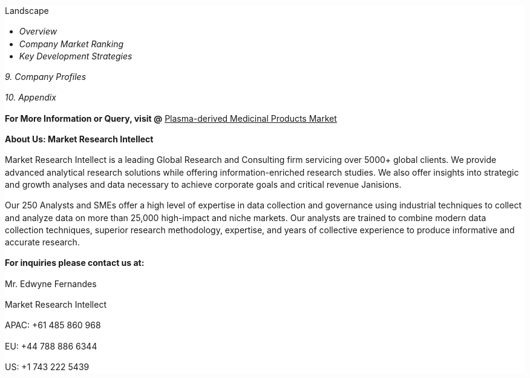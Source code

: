 Landscape</span></em></p><ul><li><em><span class="">Overview</span></em></li><li><em><span class="">Company Market Ranking</span></em></li><li><em><span class="">Key Development Strategies</span></em></li></ul><p><em><span class="font-[700]">9. Company Profiles</span></em></p><p><em><span class="font-[700]">10. Appendix</span></em></p><p><span class="font-[700]"><strong>For More Information or Query, visit&nbsp;@</strong>&nbsp;</span><span class="font-[700]"><a href="https://www.marketresearchintellect.com/product/global-plasma-derived-medicinal-products-market/?utm_source=Linkedin&utm_medium=842" target="_blank" data-tracking-control-name="article-ssr-frontend-pulse_little-text-block" data-tracking-will-navigate="" data-test-link="">Plasma-derived Medicinal Products Market</a></span></p><p><strong><span class="font-[700]">About Us: Market Research Intellect</span></strong></p><p><span class="">Market Research Intellect is a leading Global Research and Consulting firm servicing over 5000+ global clients. We provide advanced analytical research solutions while offering information-enriched research studies.&nbsp;</span>We also offer insights into strategic and growth analyses and data necessary to achieve corporate goals and critical revenue Janisions.</p><p><span class="">Our 250 Analysts and SMEs offer a high level of expertise in data collection and governance using industrial techniques to collect and analyze data on more than 25,000 high-impact and niche markets. Our analysts are trained to combine modern data collection techniques, superior research methodology, expertise, and years of collective experience to produce informative and accurate research.</span></p><p><strong>For inquiries please contact us at:</strong></p><p>Mr. Edwyne Fernandes</p><p>Market Research Intellect</p><p>APAC: +61 485 860 968</p><p>EU: +44 788 886 6344</p><p>US: +1 743 222 5439</p>
